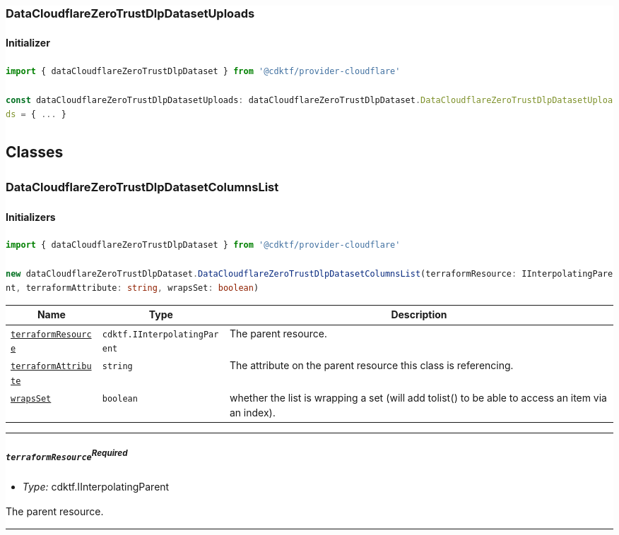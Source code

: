 
### DataCloudflareZeroTrustDlpDatasetUploads <a name="DataCloudflareZeroTrustDlpDatasetUploads" id="@cdktf/provider-cloudflare.dataCloudflareZeroTrustDlpDataset.DataCloudflareZeroTrustDlpDatasetUploads"></a>

#### Initializer <a name="Initializer" id="@cdktf/provider-cloudflare.dataCloudflareZeroTrustDlpDataset.DataCloudflareZeroTrustDlpDatasetUploads.Initializer"></a>

```typescript
import { dataCloudflareZeroTrustDlpDataset } from '@cdktf/provider-cloudflare'

const dataCloudflareZeroTrustDlpDatasetUploads: dataCloudflareZeroTrustDlpDataset.DataCloudflareZeroTrustDlpDatasetUploads = { ... }
```


## Classes <a name="Classes" id="Classes"></a>

### DataCloudflareZeroTrustDlpDatasetColumnsList <a name="DataCloudflareZeroTrustDlpDatasetColumnsList" id="@cdktf/provider-cloudflare.dataCloudflareZeroTrustDlpDataset.DataCloudflareZeroTrustDlpDatasetColumnsList"></a>

#### Initializers <a name="Initializers" id="@cdktf/provider-cloudflare.dataCloudflareZeroTrustDlpDataset.DataCloudflareZeroTrustDlpDatasetColumnsList.Initializer"></a>

```typescript
import { dataCloudflareZeroTrustDlpDataset } from '@cdktf/provider-cloudflare'

new dataCloudflareZeroTrustDlpDataset.DataCloudflareZeroTrustDlpDatasetColumnsList(terraformResource: IInterpolatingParent, terraformAttribute: string, wrapsSet: boolean)
```

| **Name** | **Type** | **Description** |
| --- | --- | --- |
| <code><a href="#@cdktf/provider-cloudflare.dataCloudflareZeroTrustDlpDataset.DataCloudflareZeroTrustDlpDatasetColumnsList.Initializer.parameter.terraformResource">terraformResource</a></code> | <code>cdktf.IInterpolatingParent</code> | The parent resource. |
| <code><a href="#@cdktf/provider-cloudflare.dataCloudflareZeroTrustDlpDataset.DataCloudflareZeroTrustDlpDatasetColumnsList.Initializer.parameter.terraformAttribute">terraformAttribute</a></code> | <code>string</code> | The attribute on the parent resource this class is referencing. |
| <code><a href="#@cdktf/provider-cloudflare.dataCloudflareZeroTrustDlpDataset.DataCloudflareZeroTrustDlpDatasetColumnsList.Initializer.parameter.wrapsSet">wrapsSet</a></code> | <code>boolean</code> | whether the list is wrapping a set (will add tolist() to be able to access an item via an index). |

---

##### `terraformResource`<sup>Required</sup> <a name="terraformResource" id="@cdktf/provider-cloudflare.dataCloudflareZeroTrustDlpDataset.DataCloudflareZeroTrustDlpDatasetColumnsList.Initializer.parameter.terraformResource"></a>

- *Type:* cdktf.IInterpolatingParent

The parent resource.

---